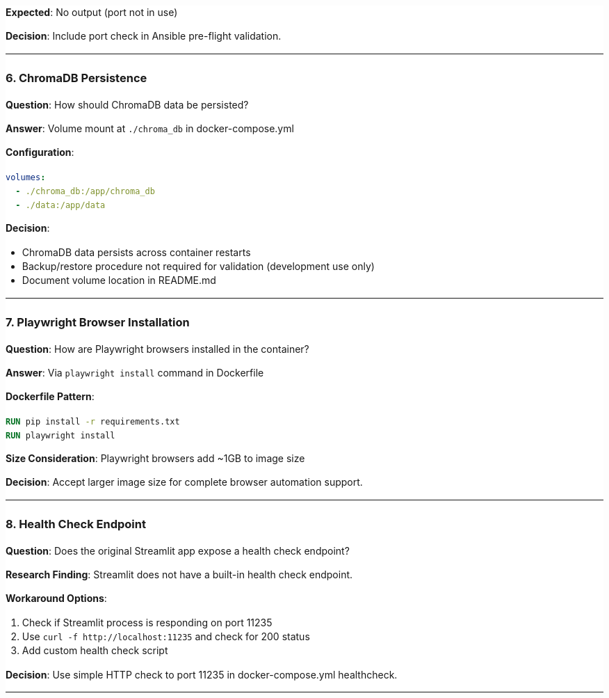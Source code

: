 **Expected**: No output (port not in use)

**Decision**: Include port check in Ansible pre-flight validation.

---

### 6. ChromaDB Persistence

**Question**: How should ChromaDB data be persisted?

**Answer**: Volume mount at `./chroma_db` in docker-compose.yml

**Configuration**:
```yaml
volumes:
  - ./chroma_db:/app/chroma_db
  - ./data:/app/data
```

**Decision**:
- ChromaDB data persists across container restarts
- Backup/restore procedure not required for validation (development use only)
- Document volume location in README.md

---

### 7. Playwright Browser Installation

**Question**: How are Playwright browsers installed in the container?

**Answer**: Via `playwright install` command in Dockerfile

**Dockerfile Pattern**:
```dockerfile
RUN pip install -r requirements.txt
RUN playwright install
```

**Size Consideration**: Playwright browsers add ~1GB to image size

**Decision**: Accept larger image size for complete browser automation support.

---

### 8. Health Check Endpoint

**Question**: Does the original Streamlit app expose a health check endpoint?

**Research Finding**: Streamlit does not have a built-in health check endpoint.

**Workaround Options**:
1. Check if Streamlit process is responding on port 11235
2. Use `curl -f http://localhost:11235` and check for 200 status
3. Add custom health check script

**Decision**: Use simple HTTP check to port 11235 in docker-compose.yml healthcheck.

---
